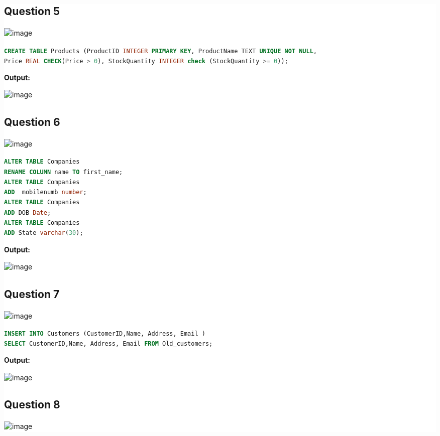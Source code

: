 
**Question 5**
---
![image](https://github.com/user-attachments/assets/e8fddf2f-51e4-47e8-90ff-84b9131182d6)



```sql
CREATE TABLE Products (ProductID INTEGER PRIMARY KEY, ProductName TEXT UNIQUE NOT NULL,
Price REAL CHECK(Price > 0), StockQuantity INTEGER check (StockQuantity >= 0));
```

**Output:**

![image](https://github.com/user-attachments/assets/c180ab29-bbd6-495d-884b-58328c93653c)


**Question 6**
---
![image](https://github.com/user-attachments/assets/77591bd0-fe38-49b8-93cd-4fba0e795e71)


```sql
ALTER TABLE Companies 
RENAME COLUMN name TO first_name;
ALTER TABLE Companies
ADD  mobilenumb number; 
ALTER TABLE Companies
ADD DOB Date;
ALTER TABLE Companies
ADD State varchar(30);
```

**Output:**

![image](https://github.com/user-attachments/assets/e2f0f2d0-608b-4c66-8fbe-69662a566c22)


**Question 7**
---
![image](https://github.com/user-attachments/assets/28fd154c-3619-4275-99a2-a25ef438a476)


```sql
INSERT INTO Customers (CustomerID,Name, Address, Email )
SELECT CustomerID,Name, Address, Email FROM Old_customers;
```

**Output:**

![image](https://github.com/user-attachments/assets/b97e2053-5136-4538-8542-cba425440422)


**Question 8**
---
![image](https://github.com/user-attachments/assets/e0da1365-dcec-4157-9cf9-9c25bce2d842)
